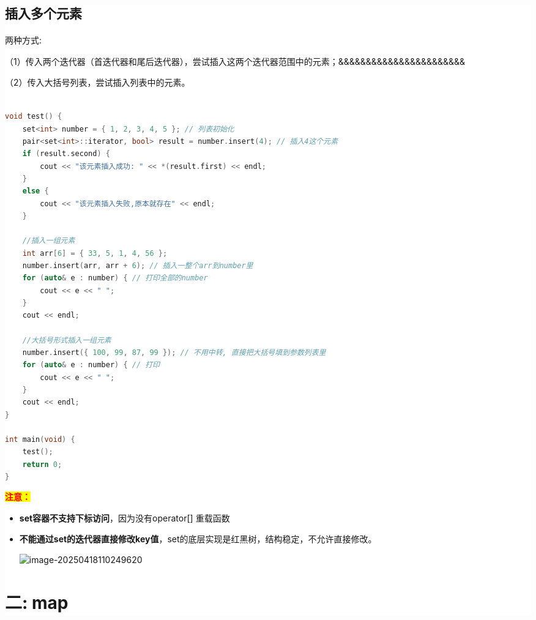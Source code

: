 

## 插入多个元素

两种方式:

（1）传入两个迭代器（首迭代器和尾后迭代器），尝试插入这两个迭代器范围中的元素；&&&&&&&&&&&&&&&&&&&&&&&

（2）传入大括号列表，尝试插入列表中的元素。

```c++

void test() {
	set<int> number = { 1, 2, 3, 4, 5 }; // 列表初始化
	pair<set<int>::iterator, bool> result = number.insert(4); // 插入4这个元素
	if (result.second) {
		cout << "该元素插入成功: " << *(result.first) << endl;
	}
	else {
		cout << "该元素插入失败,原本就存在" << endl;
	}

	//插入一组元素
	int arr[6] = { 33, 5, 1, 4, 56 };
	number.insert(arr, arr + 6); // 插入一整个arr到number里
	for (auto& e : number) { // 打印全部的number
		cout << e << " ";
	}
	cout << endl;

	//大括号形式插入一组元素
	number.insert({ 100, 99, 87, 99 }); // 不用中转, 直接把大括号填到参数列表里
	for (auto& e : number) { // 打印
		cout << e << " ";
	}
	cout << endl;
}

int main(void) {
	test();
	return 0;
}
```



<span style=color:red;background:yellow>**注意：**</span>

- **set容器不支持下标访问**，因为没有operator[] 重载函数

- **不能通过set的迭代器直接修改key值**，set的底层实现是红黑树，结构稳定，不允许直接修改。

    

    ![image-20250418110249620](D:\MarkDown\Picture\image-20250418110249620-1749633201101-1.png)

    



# 二: map
